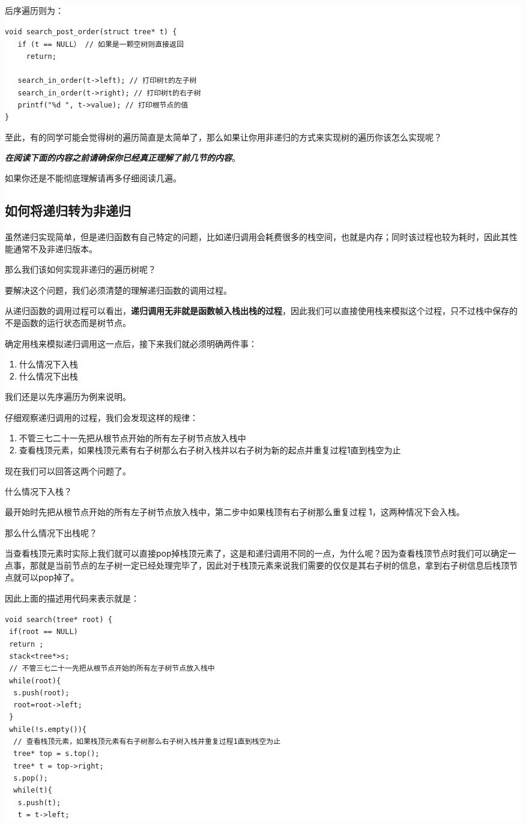 后序遍历则为：

```
void search_post_order(struct tree* t) {
   if (t == NULL） // 如果是一颗空树则直接返回
     return;
      
   search_in_order(t->left); // 打印树t的左子树
   search_in_order(t->right); // 打印树t的右子树
   printf("%d ", t->value); // 打印根节点的值
}
```

至此，有的同学可能会觉得树的遍历简直是太简单了，那么如果让你用非递归的方式来实现树的遍历你该怎么实现呢？&#x20;

_**在阅读下面的内容之前请确保你已经真正理解了前几节的内容**_。&#x20;

如果你还是不能彻底理解请再多仔细阅读几遍。

## 如何将递归转为非递归

虽然递归实现简单，但是递归函数有自己特定的问题，比如递归调用会耗费很多的栈空间，也就是内存；同时该过程也较为耗时，因此其性能通常不及非递归版本。&#x20;

那么我们该如何实现非递归的遍历树呢？&#x20;

要解决这个问题，我们必须清楚的理解递归函数的调用过程。&#x20;

从递归函数的调用过程可以看出，**递归调用无非就是函数帧入栈出栈的过程**，因此我们可以直接使用栈来模拟这个过程，只不过栈中保存的不是函数的运行状态而是树节点。&#x20;

确定用栈来模拟递归调用这一点后，接下来我们就必须明确两件事：

1. 什么情况下入栈&#x20;
2. 什么情况下出栈

我们还是以先序遍历为例来说明。&#x20;

仔细观察递归调用的过程，我们会发现这样的规律：

1. 不管三七二十一先把从根节点开始的所有左子树节点放入栈中&#x20;
2. 查看栈顶元素，如果栈顶元素有右子树那么右子树入栈并以右子树为新的起点并重复过程1直到栈空为止

现在我们可以回答这两个问题了。&#x20;

什么情况下入栈？&#x20;

最开始时先把从根节点开始的所有左子树节点放入栈中，第二步中如果栈顶有右子树那么重复过程 1，这两种情况下会入栈。&#x20;

那么什么情况下出栈呢？&#x20;

当查看栈顶元素时实际上我们就可以直接pop掉栈顶元素了，这是和递归调用不同的一点，为什么呢？因为查看栈顶节点时我们可以确定一点事，那就是当前节点的左子树一定已经处理完毕了，因此对于栈顶元素来说我们需要的仅仅是其右子树的信息，拿到右子树信息后栈顶节点就可以pop掉了。&#x20;

因此上面的描述用代码来表示就是：

```
void search(tree* root) {
 if(root == NULL)
 return ;
 stack<tree*>s;
 // 不管三七二十一先把从根节点开始的所有左子树节点放入栈中
 while(root){
  s.push(root);
  root=root->left;
 }
 while(!s.empty()){
  // 查看栈顶元素，如果栈顶元素有右子树那么右子树入栈并重复过程1直到栈空为止
  tree* top = s.top();
  tree* t = top->right;
  s.pop();
  while(t){
   s.push(t);
   t = t->left;
```